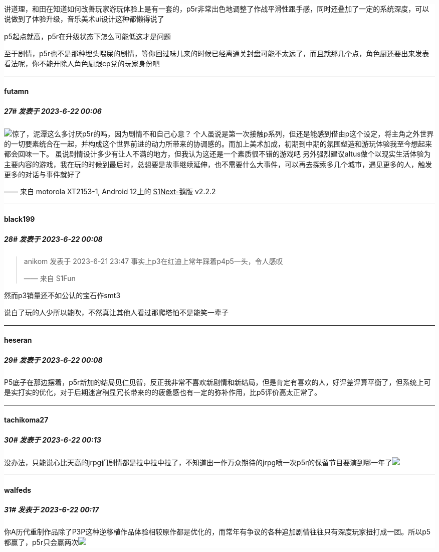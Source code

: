 讲道理，和田在知道如何改善玩家游玩体验上是有一套的，p5r非常出色地调整了作战平滑性跟手感，同时还叠加了一定的系统深度，可以说做到了体验升级，音乐美术ui设计这种都懒得说了

p5起点就高，p5r在升级状态下怎么可能低这才是问题

至于剧情，p5r也不是那种埋头喂屎的剧情，等你回过味儿来的时候已经离通关封盘可能不太远了，而且就那几个点，角色厨还要出来发表看法呢，你不能开除人角色厨跟cp党的玩家身份吧

*****

####  futamn  
##### 27#       发表于 2023-6-22 00:06

<img src="https://static.saraba1st.com/image/smiley/face2017/067.png" referrerpolicy="no-referrer">惊了，泥潭这么多讨厌p5r的吗，因为剧情不和自己心意？
个人虽说是第一次接触p系列，但还是能感到借由p这个设定，将主角之外世界的一切要素统合在一起，并构成这个世界前进的动力所带来的协调感的。而加上美术加成，初期到中期的氛围塑造和游玩体验我至今想起来都会回味一下。
虽说剧情设计多少有让人不满的地方，但我认为这还是一个素质很不错的游戏吧
另外强烈建议altus做个以现实生活体验为主要内容的游戏，我在玩的时候到最后时，总想要是故事继续延伸，也不需要什么大事件，可以再去探索多几个城市，遇见更多的人，触发更多的对话与事件就好了

—— 来自 motorola XT2153-1, Android 12上的 [S1Next-鹅版](https://github.com/ykrank/S1-Next/releases) v2.2.2

*****

####  black199  
##### 28#       发表于 2023-6-22 00:08

<blockquote>anikom 发表于 2023-6-21 23:47
事实上p3在红迪上常年踩着p4p5一头，令人感叹

—— 来自 S1Fun</blockquote>
然而p3销量还不如公认的宝石作smt3

说白了玩的人少所以能吹，不然真让其他人看过那爬塔怕不是能笑一辈子

*****

####  heseran  
##### 29#       发表于 2023-6-22 00:08

P5底子在那边摆着，p5r新加的结局见仁见智，反正我非常不喜欢新剧情和新结局，但是肯定有喜欢的人，好评差评算平衡了，但系统上可是实打实的优化，对于后期迷宫稍显冗长带来的的疲惫感也有一定的弥补作用，比p5评价高太正常了。

*****

####  tachikoma27  
##### 30#       发表于 2023-6-22 00:13

没办法，只能说心比天高的jrpg们剧情都是拉中拉中拉了，不知道出一作万众期待的jrpg喷一次p5r的保留节目要演到哪一年了<img src="https://static.saraba1st.com/image/smiley/face2017/053.png" referrerpolicy="no-referrer">


*****

####  walfeds  
##### 31#       发表于 2023-6-22 00:17

你A历代重制作品除了P3P这种逆移植作品体验相较原作都是优化的，而常年有争议的各种追加剧情往往只有深度玩家扭打成一团。所以p5都赢了，p5r只会赢两次<img src="https://static.saraba1st.com/image/smiley/face2017/067.png" referrerpolicy="no-referrer">
